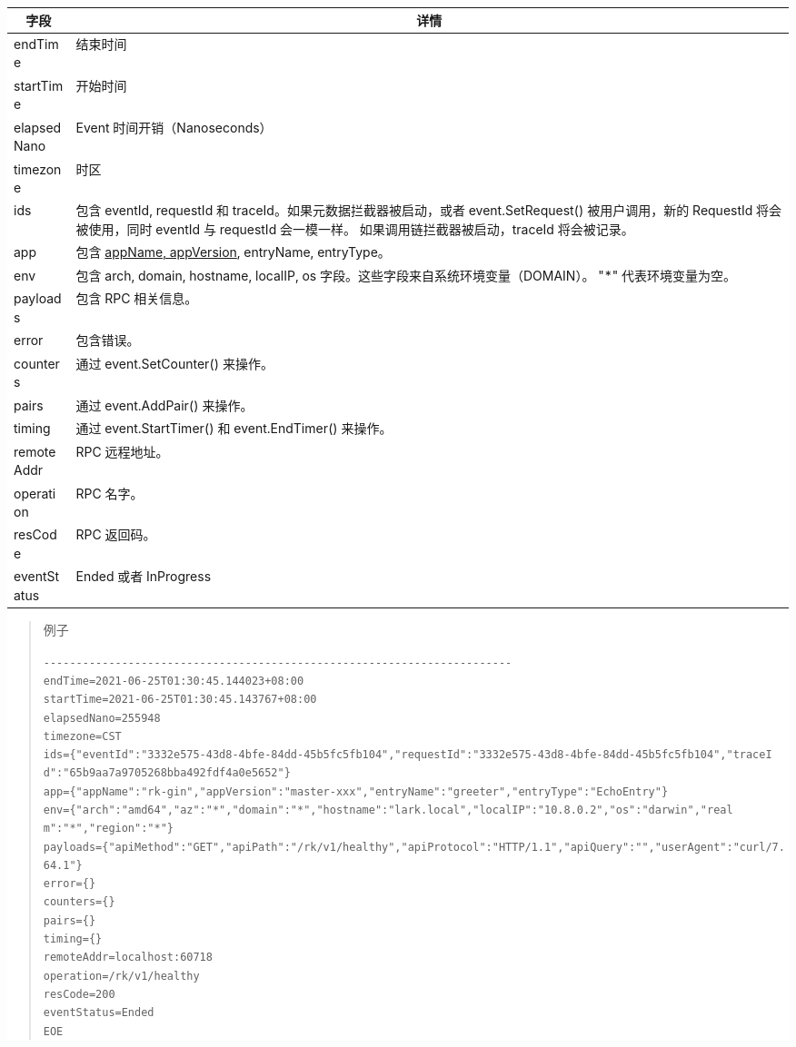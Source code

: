 | 字段 | 详情 |
| ---- | ---- |
| endTime | 结束时间 |
| startTime | 开始时间 |
| elapsedNano | Event 时间开销（Nanoseconds） |
| timezone | 时区 |
| ids | 包含 eventId, requestId 和 traceId。如果元数据拦截器被启动，或者 event.SetRequest() 被用户调用，新的 RequestId 将会被使用，同时 eventId 与 requestId 会一模一样。 如果调用链拦截器被启动，traceId 将会被记录。|
| app | 包含 [appName, appVersion](https://github.com/rookie-ninja/rk-entry#appinfoentry), entryName, entryType。 |
| env | 包含 arch, domain, hostname, localIP, os 字段。这些字段来自系统环境变量（DOMAIN）。 "*" 代表环境变量为空。|
| payloads | 包含 RPC 相关信息。 |
| error | 包含错误。|
| counters | 通过 event.SetCounter() 来操作。|
| pairs | 通过 event.AddPair() 来操作。 |
| timing | 通过 event.StartTimer() 和 event.EndTimer() 来操作。 |
| remoteAddr | RPC 远程地址。 |
| operation | RPC 名字。 |
| resCode | RPC 返回码。 |
| eventStatus | Ended 或者 InProgress |

> 例子
>
> ```shell script
> ------------------------------------------------------------------------
> endTime=2021-06-25T01:30:45.144023+08:00
> startTime=2021-06-25T01:30:45.143767+08:00
> elapsedNano=255948
> timezone=CST
> ids={"eventId":"3332e575-43d8-4bfe-84dd-45b5fc5fb104","requestId":"3332e575-43d8-4bfe-84dd-45b5fc5fb104","traceId":"65b9aa7a9705268bba492fdf4a0e5652"}
> app={"appName":"rk-gin","appVersion":"master-xxx","entryName":"greeter","entryType":"EchoEntry"}
> env={"arch":"amd64","az":"*","domain":"*","hostname":"lark.local","localIP":"10.8.0.2","os":"darwin","realm":"*","region":"*"}
> payloads={"apiMethod":"GET","apiPath":"/rk/v1/healthy","apiProtocol":"HTTP/1.1","apiQuery":"","userAgent":"curl/7.64.1"}
> error={}
> counters={}
> pairs={}
> timing={}
> remoteAddr=localhost:60718
> operation=/rk/v1/healthy
> resCode=200
> eventStatus=Ended
> EOE
> ```
